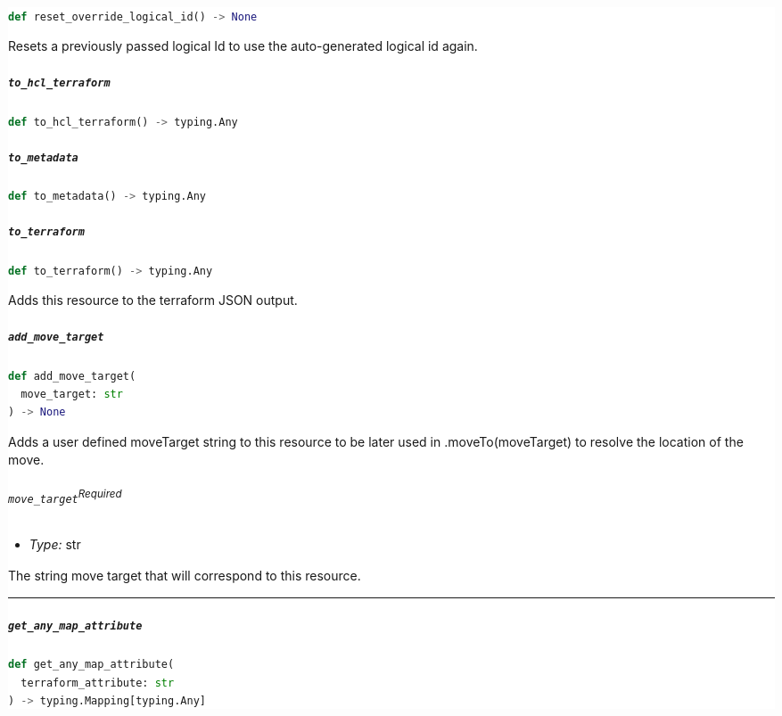 ```python
def reset_override_logical_id() -> None
```

Resets a previously passed logical Id to use the auto-generated logical id again.

##### `to_hcl_terraform` <a name="to_hcl_terraform" id="@cdktf/provider-datadog.teamLink.TeamLink.toHclTerraform"></a>

```python
def to_hcl_terraform() -> typing.Any
```

##### `to_metadata` <a name="to_metadata" id="@cdktf/provider-datadog.teamLink.TeamLink.toMetadata"></a>

```python
def to_metadata() -> typing.Any
```

##### `to_terraform` <a name="to_terraform" id="@cdktf/provider-datadog.teamLink.TeamLink.toTerraform"></a>

```python
def to_terraform() -> typing.Any
```

Adds this resource to the terraform JSON output.

##### `add_move_target` <a name="add_move_target" id="@cdktf/provider-datadog.teamLink.TeamLink.addMoveTarget"></a>

```python
def add_move_target(
  move_target: str
) -> None
```

Adds a user defined moveTarget string to this resource to be later used in .moveTo(moveTarget) to resolve the location of the move.

###### `move_target`<sup>Required</sup> <a name="move_target" id="@cdktf/provider-datadog.teamLink.TeamLink.addMoveTarget.parameter.moveTarget"></a>

- *Type:* str

The string move target that will correspond to this resource.

---

##### `get_any_map_attribute` <a name="get_any_map_attribute" id="@cdktf/provider-datadog.teamLink.TeamLink.getAnyMapAttribute"></a>

```python
def get_any_map_attribute(
  terraform_attribute: str
) -> typing.Mapping[typing.Any]
```
